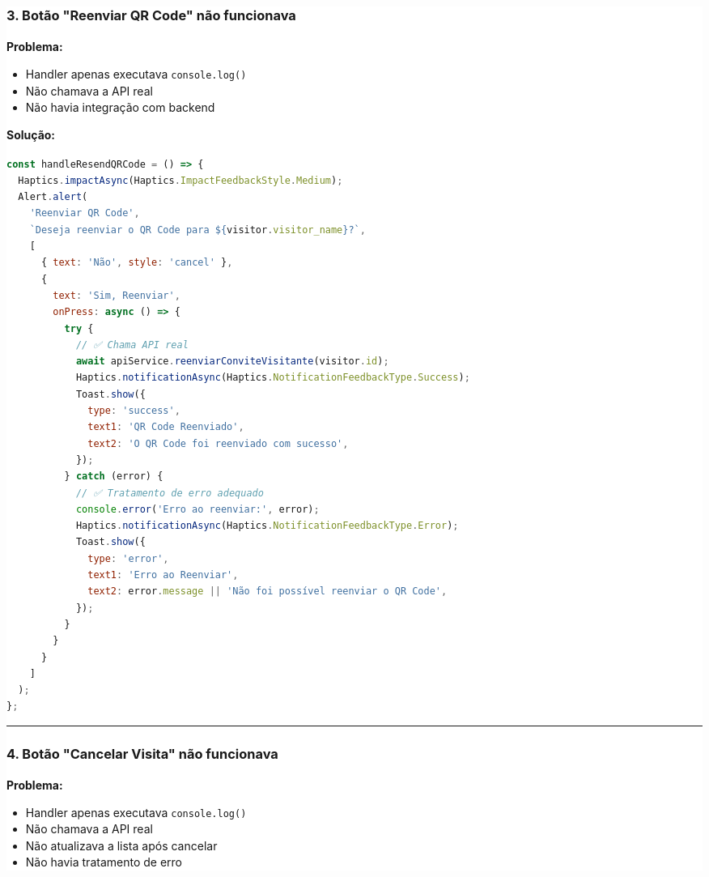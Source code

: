 ### 3. **Botão "Reenviar QR Code" não funcionava**

**Problema:**
- Handler apenas executava `console.log()`
- Não chamava a API real
- Não havia integração com backend

**Solução:**
```javascript
const handleResendQRCode = () => {
  Haptics.impactAsync(Haptics.ImpactFeedbackStyle.Medium);
  Alert.alert(
    'Reenviar QR Code',
    `Deseja reenviar o QR Code para ${visitor.visitor_name}?`,
    [
      { text: 'Não', style: 'cancel' },
      { 
        text: 'Sim, Reenviar',
        onPress: async () => {
          try {
            // ✅ Chama API real
            await apiService.reenviarConviteVisitante(visitor.id);
            Haptics.notificationAsync(Haptics.NotificationFeedbackType.Success);
            Toast.show({
              type: 'success',
              text1: 'QR Code Reenviado',
              text2: 'O QR Code foi reenviado com sucesso',
            });
          } catch (error) {
            // ✅ Tratamento de erro adequado
            console.error('Erro ao reenviar:', error);
            Haptics.notificationAsync(Haptics.NotificationFeedbackType.Error);
            Toast.show({
              type: 'error',
              text1: 'Erro ao Reenviar',
              text2: error.message || 'Não foi possível reenviar o QR Code',
            });
          }
        }
      }
    ]
  );
};
```

---

### 4. **Botão "Cancelar Visita" não funcionava**

**Problema:**
- Handler apenas executava `console.log()`
- Não chamava a API real
- Não atualizava a lista após cancelar
- Não havia tratamento de erro
